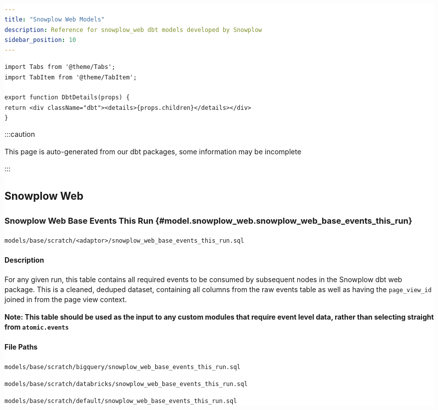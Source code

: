 ```yaml
---
title: "Snowplow Web Models"
description: Reference for snowplow_web dbt models developed by Snowplow
sidebar_position: 10
---
```


```mdx-code-block
import Tabs from '@theme/Tabs';
import TabItem from '@theme/TabItem';

export function DbtDetails(props) {
return <div className="dbt"><details>{props.children}</details></div>
}
```

:::caution

This page is auto-generated from our dbt packages, some information may be incomplete

:::
## Snowplow Web
### Snowplow Web Base Events This Run {#model.snowplow_web.snowplow_web_base_events_this_run}

<DbtDetails><summary>
<code>models/base/scratch/&lt;adaptor&gt;/snowplow_web_base_events_this_run.sql</code>
</summary>

<h4>Description</h4>

For any given run, this table contains all required events to be consumed by subsequent nodes in the Snowplow dbt web package. This is a cleaned, deduped dataset, containing all columns from the raw events table as well as having the `page_view_id` joined in from the page view context. 

**Note: This table should be used as the input to any custom modules that require event level data, rather than selecting straight from `atomic.events`**

<h4>File Paths</h4>

<Tabs groupId="dispatched_sql">
<TabItem value="bigquery" label="bigquery">

`models/base/scratch/bigquery/snowplow_web_base_events_this_run.sql`

</TabItem>
<TabItem value="databricks" label="databricks">

`models/base/scratch/databricks/snowplow_web_base_events_this_run.sql`

</TabItem>
<TabItem value="default" label="default" default>

`models/base/scratch/default/snowplow_web_base_events_this_run.sql`

</TabItem>
<TabItem value="snowflake" label="snowflake">
